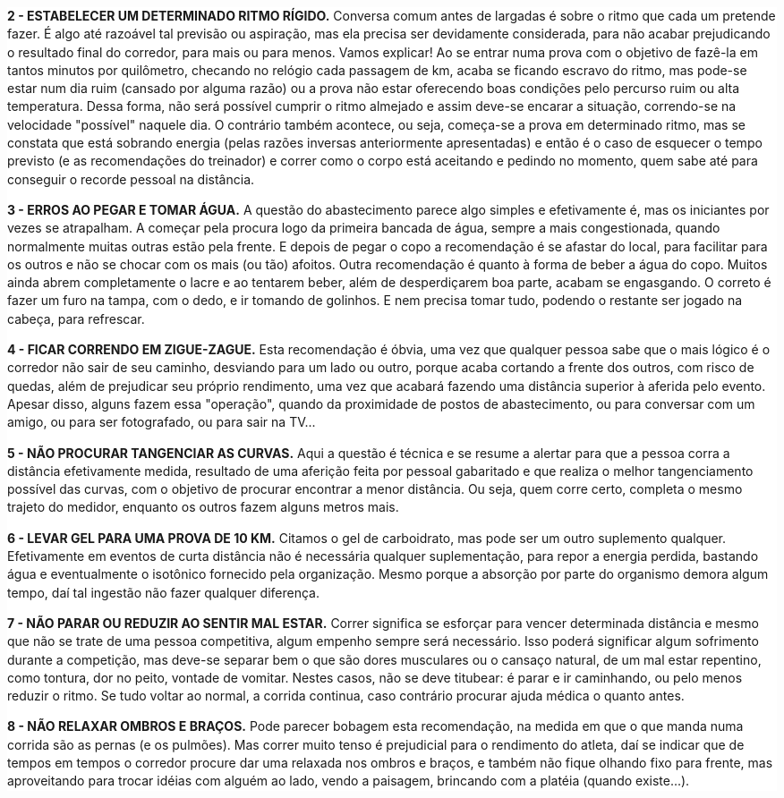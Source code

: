 <strong>2 - ESTABELECER UM DETERMINADO RITMO RÍGIDO.</strong> Conversa comum antes de largadas é sobre o ritmo que cada um pretende fazer. É algo até razoável tal previsão ou aspiração, mas ela precisa ser devidamente considerada, para não acabar prejudicando o resultado final do corredor, para mais ou para menos. Vamos explicar! Ao se entrar numa prova com o objetivo de fazê-la em tantos minutos por quilômetro, checando no relógio cada passagem de km, acaba se ficando escravo do ritmo, mas pode-se estar num dia ruim (cansado por alguma razão) ou a prova não estar oferecendo boas condições pelo percurso ruim ou alta temperatura. Dessa forma, não será possível cumprir o ritmo almejado e assim deve-se encarar a situação, correndo-se na velocidade "possível" naquele dia. O contrário também acontece, ou seja, começa-se a prova em determinado ritmo, mas se constata que está sobrando energia (pelas razões inversas anteriormente apresentadas) e então é o caso de esquecer o tempo previsto (e as recomendações do treinador) e correr como o corpo está aceitando e pedindo no momento, quem sabe até para conseguir o recorde pessoal na distância.

<strong>3 - ERROS AO PEGAR E TOMAR ÁGUA.</strong> A questão do abastecimento parece algo simples e efetivamente é, mas os iniciantes por vezes se atrapalham. A começar pela procura logo da primeira bancada de água, sempre a mais congestionada, quando normalmente muitas outras estão pela frente. E depois de pegar o copo a recomendação é se afastar do local, para facilitar para os outros e não se chocar com os mais (ou tão) afoitos. Outra recomendação é quanto à forma de beber a água do copo. Muitos ainda abrem completamente o lacre e ao tentarem beber, além de desperdiçarem boa parte, acabam se engasgando. O correto é fazer um furo na tampa, com o dedo, e ir tomando de golinhos. E nem precisa tomar tudo, podendo o restante ser jogado na cabeça, para refrescar.

<strong>4 - FICAR CORRENDO EM ZIGUE-ZAGUE.</strong> Esta recomendação é óbvia, uma vez que qualquer pessoa sabe que o mais lógico é o corredor não sair de seu caminho, desviando para um lado ou outro, porque acaba cortando a frente dos outros, com risco de quedas, além de prejudicar seu próprio rendimento, uma vez que acabará fazendo uma distância superior à aferida pelo evento. Apesar disso, alguns fazem essa "operação", quando da proximidade de postos de abastecimento, ou para conversar com um amigo, ou para ser fotografado, ou para sair na TV...

<strong>5 - NÃO PROCURAR TANGENCIAR AS CURVAS.</strong> Aqui a questão é técnica e se resume a alertar para que a pessoa corra a distância efetivamente medida, resultado de uma aferição feita por pessoal gabaritado e que realiza o melhor tangenciamento possível das curvas, com o objetivo de procurar encontrar a menor distância. Ou seja, quem corre certo, completa o mesmo trajeto do medidor, enquanto os outros fazem alguns metros mais.

<strong>6 - LEVAR GEL PARA UMA PROVA DE 10 KM.</strong> Citamos o gel de carboidrato, mas pode ser um outro suplemento qualquer. Efetivamente em eventos de curta distância não é necessária qualquer suplementação, para repor a energia perdida, bastando água e eventualmente o isotônico fornecido pela organização. Mesmo porque a absorção por parte do organismo demora algum tempo, daí tal ingestão não fazer qualquer diferença.

<strong>7 - NÃO PARAR OU REDUZIR AO SENTIR MAL ESTAR.</strong> Correr significa se esforçar para vencer determinada distância e mesmo que não se trate de uma pessoa competitiva, algum empenho sempre será necessário. Isso poderá significar algum sofrimento durante a competição, mas deve-se separar bem o que são dores musculares ou o cansaço natural, de um mal estar repentino, como tontura, dor no peito, vontade de vomitar. Nestes casos, não se deve titubear: é parar e ir caminhando, ou pelo menos reduzir o ritmo. Se tudo voltar ao normal, a corrida continua, caso contrário procurar ajuda médica o quanto antes.

<strong>8 - NÃO RELAXAR OMBROS E BRAÇOS.</strong> Pode parecer bobagem esta recomendação, na medida em que o que manda numa corrida são as pernas (e os pulmões). Mas correr muito tenso é prejudicial para o rendimento do atleta, daí se indicar que de tempos em tempos o corredor procure dar uma relaxada nos ombros e braços, e também não fique olhando fixo para frente, mas aproveitando para trocar idéias com alguém ao lado, vendo a paisagem, brincando com a platéia (quando existe...).
